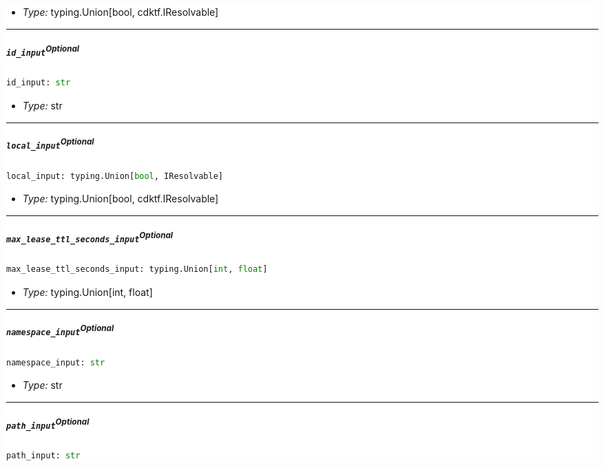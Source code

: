 - *Type:* typing.Union[bool, cdktf.IResolvable]

---

##### `id_input`<sup>Optional</sup> <a name="id_input" id="@cdktf/provider-vault.consulSecretBackend.ConsulSecretBackend.property.idInput"></a>

```python
id_input: str
```

- *Type:* str

---

##### `local_input`<sup>Optional</sup> <a name="local_input" id="@cdktf/provider-vault.consulSecretBackend.ConsulSecretBackend.property.localInput"></a>

```python
local_input: typing.Union[bool, IResolvable]
```

- *Type:* typing.Union[bool, cdktf.IResolvable]

---

##### `max_lease_ttl_seconds_input`<sup>Optional</sup> <a name="max_lease_ttl_seconds_input" id="@cdktf/provider-vault.consulSecretBackend.ConsulSecretBackend.property.maxLeaseTtlSecondsInput"></a>

```python
max_lease_ttl_seconds_input: typing.Union[int, float]
```

- *Type:* typing.Union[int, float]

---

##### `namespace_input`<sup>Optional</sup> <a name="namespace_input" id="@cdktf/provider-vault.consulSecretBackend.ConsulSecretBackend.property.namespaceInput"></a>

```python
namespace_input: str
```

- *Type:* str

---

##### `path_input`<sup>Optional</sup> <a name="path_input" id="@cdktf/provider-vault.consulSecretBackend.ConsulSecretBackend.property.pathInput"></a>

```python
path_input: str
```
